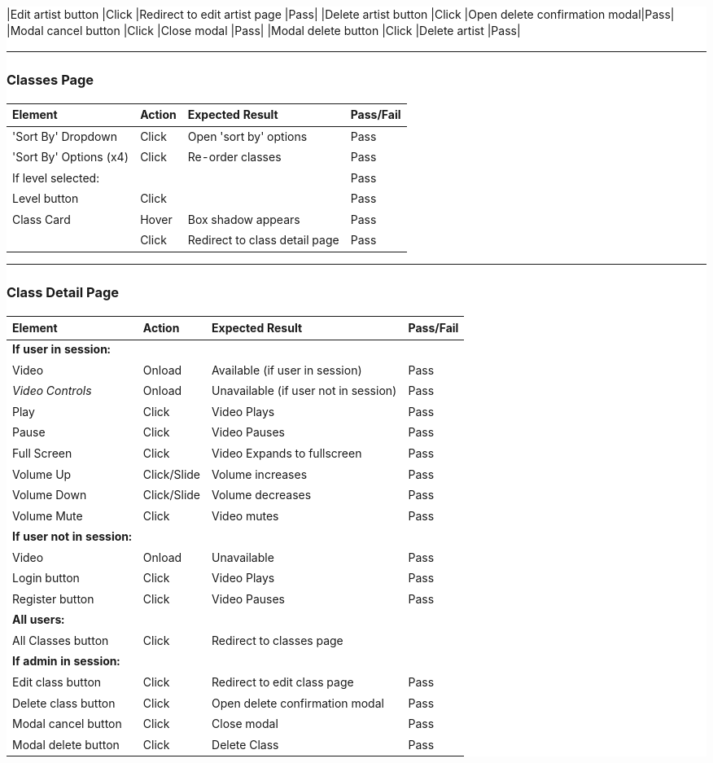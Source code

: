 |Edit artist button         |Click   |Redirect to edit artist page  |Pass|
|Delete artist button       |Click   |Open delete confirmation modal|Pass|
|Modal cancel button        |Click   |Close modal                   |Pass|
|Modal delete button        |Click   |Delete artist                 |Pass|

---

### **Classes Page**

| Element                   | Action | Expected Result         | Pass/Fail |
|:-------------             |:-------|:-----                        |:-----|
|'Sort By' Dropdown         |Click   |Open 'sort by' options          |Pass|
|'Sort By' Options (x4)     |Click   |Re-order classes                |Pass|
|If level selected:         |        |                                |Pass|
|Level button               |Click   |                                |Pass|
|Class  Card                |Hover   |Box shadow appears              |Pass|
|                           |Click   |Redirect to class  detail page  |Pass|

---

### **Class Detail Page**

| Element                   | Action | Expected Result         | Pass/Fail |
|:-------------             |:-------|:-----                        |:-----|
|**If user in session:**    |        |                              |      |
|Video                      |Onload  |Available (if user in session)|Pass|
|*Video Controls*           |Onload  |Unavailable (if user not in session)|Pass|
|Play                       |Click   |Video Plays                   |Pass|
|Pause                      |Click   |Video Pauses                  |Pass|
|Full Screen                |Click   |Video Expands to fullscreen   |Pass|
|Volume Up                  |Click/Slide |Volume increases          |Pass|
|Volume Down                |Click/Slide |Volume decreases          |Pass|
|Volume Mute                |Click   |Video mutes                   |Pass|
|**If user not in session:**|        |                              |    |
|Video                      |Onload  |Unavailable                   |Pass|
|Login button               |Click   |Video Plays                   |Pass|
|Register button            |Click   |Video Pauses                  |Pass|
|**All users:**             |        |                              |    |
|All Classes button         |Click   |Redirect to classes page      |    |
|**If admin in session:**   |        |                              |    |
|Edit class button          |Click   |Redirect to edit class page   |Pass|
|Delete class button        |Click   |Open delete confirmation modal|Pass|
|Modal cancel button        |Click   |Close modal                   |Pass|
|Modal delete button        |Click   |Delete Class                  |Pass|